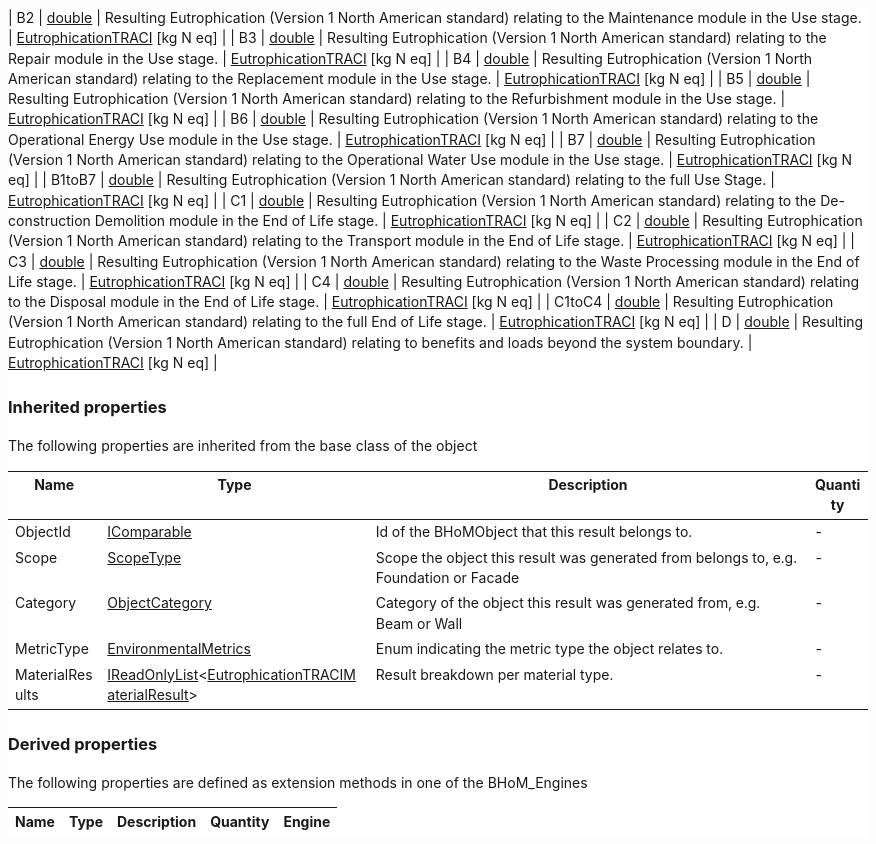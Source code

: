 | B2 | [double](https://learn.microsoft.com/en-us/dotnet/api/System.Double?view=netstandard-2.0) | Resulting Eutrophication (Version 1 North American standard) relating to the Maintenance module in the Use stage. | [EutrophicationTRACI](/api/oM/Dimensional/Quantities/Attributes/EutrophicationTRACI) [kg N eq] |
| B3 | [double](https://learn.microsoft.com/en-us/dotnet/api/System.Double?view=netstandard-2.0) | Resulting Eutrophication (Version 1 North American standard) relating to the Repair module in the Use stage. | [EutrophicationTRACI](/api/oM/Dimensional/Quantities/Attributes/EutrophicationTRACI) [kg N eq] |
| B4 | [double](https://learn.microsoft.com/en-us/dotnet/api/System.Double?view=netstandard-2.0) | Resulting Eutrophication (Version 1 North American standard) relating to the Replacement module in the Use stage. | [EutrophicationTRACI](/api/oM/Dimensional/Quantities/Attributes/EutrophicationTRACI) [kg N eq] |
| B5 | [double](https://learn.microsoft.com/en-us/dotnet/api/System.Double?view=netstandard-2.0) | Resulting Eutrophication (Version 1 North American standard) relating to the Refurbishment module in the Use stage. | [EutrophicationTRACI](/api/oM/Dimensional/Quantities/Attributes/EutrophicationTRACI) [kg N eq] |
| B6 | [double](https://learn.microsoft.com/en-us/dotnet/api/System.Double?view=netstandard-2.0) | Resulting Eutrophication (Version 1 North American standard) relating to the Operational Energy Use module in the Use stage. | [EutrophicationTRACI](/api/oM/Dimensional/Quantities/Attributes/EutrophicationTRACI) [kg N eq] |
| B7 | [double](https://learn.microsoft.com/en-us/dotnet/api/System.Double?view=netstandard-2.0) | Resulting Eutrophication (Version 1 North American standard) relating to the Operational Water Use module in the Use stage. | [EutrophicationTRACI](/api/oM/Dimensional/Quantities/Attributes/EutrophicationTRACI) [kg N eq] |
| B1toB7 | [double](https://learn.microsoft.com/en-us/dotnet/api/System.Double?view=netstandard-2.0) | Resulting Eutrophication (Version 1 North American standard) relating to the full Use Stage. | [EutrophicationTRACI](/api/oM/Dimensional/Quantities/Attributes/EutrophicationTRACI) [kg N eq] |
| C1 | [double](https://learn.microsoft.com/en-us/dotnet/api/System.Double?view=netstandard-2.0) | Resulting Eutrophication (Version 1 North American standard) relating to the De-construction Demolition module in the End of Life stage. | [EutrophicationTRACI](/api/oM/Dimensional/Quantities/Attributes/EutrophicationTRACI) [kg N eq] |
| C2 | [double](https://learn.microsoft.com/en-us/dotnet/api/System.Double?view=netstandard-2.0) | Resulting Eutrophication (Version 1 North American standard) relating to the Transport module in the End of Life stage. | [EutrophicationTRACI](/api/oM/Dimensional/Quantities/Attributes/EutrophicationTRACI) [kg N eq] |
| C3 | [double](https://learn.microsoft.com/en-us/dotnet/api/System.Double?view=netstandard-2.0) | Resulting Eutrophication (Version 1 North American standard) relating to the Waste Processing module in the End of Life stage. | [EutrophicationTRACI](/api/oM/Dimensional/Quantities/Attributes/EutrophicationTRACI) [kg N eq] |
| C4 | [double](https://learn.microsoft.com/en-us/dotnet/api/System.Double?view=netstandard-2.0) | Resulting Eutrophication (Version 1 North American standard) relating to the Disposal module in the End of Life stage. | [EutrophicationTRACI](/api/oM/Dimensional/Quantities/Attributes/EutrophicationTRACI) [kg N eq] |
| C1toC4 | [double](https://learn.microsoft.com/en-us/dotnet/api/System.Double?view=netstandard-2.0) | Resulting Eutrophication (Version 1 North American standard) relating to the full End of Life stage. | [EutrophicationTRACI](/api/oM/Dimensional/Quantities/Attributes/EutrophicationTRACI) [kg N eq] |
| D | [double](https://learn.microsoft.com/en-us/dotnet/api/System.Double?view=netstandard-2.0) | Resulting Eutrophication (Version 1 North American standard) relating to benefits and loads beyond the system boundary. | [EutrophicationTRACI](/api/oM/Dimensional/Quantities/Attributes/EutrophicationTRACI) [kg N eq] |


### Inherited properties
The following properties are inherited from the base class of the object

| Name             | Type             | Description      | Quantity         |
|------------------|------------------|------------------|------------------|
| ObjectId | [IComparable](https://learn.microsoft.com/en-us/dotnet/api/System.IComparable?view=netstandard-2.0) | Id of the BHoMObject that this result belongs to. | - |
| Scope | [ScopeType](/api/oM/Analytical/LifeCycleAssessment/Enums/ScopeType) | Scope the object this result was generated from belongs to, e.g. Foundation or Facade | - |
| Category | [ObjectCategory](/api/oM/Analytical/LifeCycleAssessment/Enums/ObjectCategory) | Category of the object this result was generated from, e.g. Beam or Wall | - |
| MetricType | [EnvironmentalMetrics](/api/oM/Analytical/LifeCycleAssessment/Enums/EnvironmentalMetrics) | Enum indicating the metric type the object relates to. | - |
| MaterialResults | [IReadOnlyList](https://learn.microsoft.com/en-us/dotnet/api/System.Collections.Generic.IReadOnlyList-1?view=netstandard-2.0)&lt;[EutrophicationTRACIMaterialResult](/api/oM/Analytical/LifeCycleAssessment/Results/MaterialResults/EutrophicationTRACIMaterialResult)&gt; | Result breakdown per material type. | - |


### Derived properties

The following properties are defined as extension methods in one of the BHoM_Engines

| Name             | Type             | Description      | Quantity         | Engine           |
|------------------|------------------|------------------|------------------|------------------|